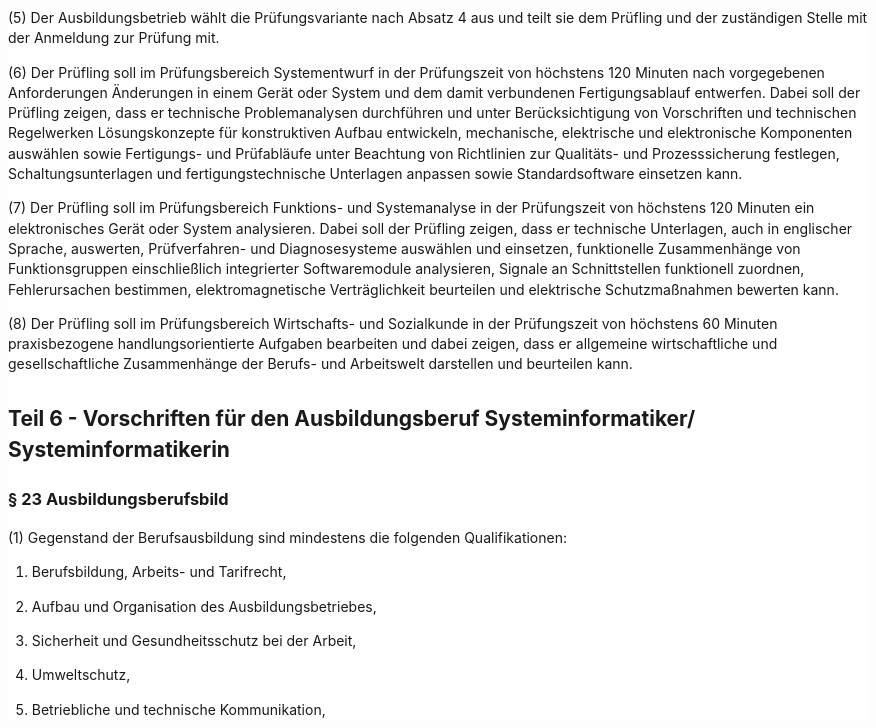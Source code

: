 (5) Der Ausbildungsbetrieb wählt die Prüfungsvariante nach Absatz 4
aus und teilt sie dem Prüfling und der zuständigen Stelle mit der
Anmeldung zur Prüfung mit.

(6) Der Prüfling soll im Prüfungsbereich Systementwurf in der
Prüfungszeit von höchstens 120 Minuten nach vorgegebenen Anforderungen
Änderungen in einem Gerät oder System und dem damit verbundenen
Fertigungsablauf entwerfen. Dabei soll der Prüfling zeigen, dass er
technische Problemanalysen durchführen und unter Berücksichtigung von
Vorschriften und technischen Regelwerken Lösungskonzepte für
konstruktiven Aufbau entwickeln, mechanische, elektrische und
elektronische Komponenten auswählen sowie Fertigungs- und Prüfabläufe
unter Beachtung von Richtlinien zur Qualitäts- und Prozesssicherung
festlegen, Schaltungsunterlagen und fertigungstechnische Unterlagen
anpassen sowie Standardsoftware einsetzen kann.

(7) Der Prüfling soll im Prüfungsbereich Funktions- und Systemanalyse
in der Prüfungszeit von höchstens 120 Minuten ein elektronisches Gerät
oder System analysieren. Dabei soll der Prüfling zeigen, dass er
technische Unterlagen, auch in englischer Sprache, auswerten,
Prüfverfahren- und Diagnosesysteme auswählen und einsetzen,
funktionelle Zusammenhänge von Funktionsgruppen einschließlich
integrierter Softwaremodule analysieren, Signale an Schnittstellen
funktionell zuordnen, Fehlerursachen bestimmen, elektromagnetische
Verträglichkeit beurteilen und elektrische Schutzmaßnahmen bewerten
kann.

(8) Der Prüfling soll im Prüfungsbereich Wirtschafts- und Sozialkunde
in der Prüfungszeit von höchstens 60 Minuten praxisbezogene
handlungsorientierte Aufgaben bearbeiten und dabei zeigen, dass er
allgemeine wirtschaftliche und gesellschaftliche Zusammenhänge der
Berufs- und Arbeitswelt darstellen und beurteilen kann.


## Teil 6 - Vorschriften für den Ausbildungsberuf Systeminformatiker/ Systeminformatikerin



### § 23 Ausbildungsberufsbild

(1) Gegenstand der Berufsausbildung sind mindestens die folgenden
Qualifikationen:

1.  Berufsbildung, Arbeits- und Tarifrecht,


2.  Aufbau und Organisation des Ausbildungsbetriebes,


3.  Sicherheit und Gesundheitsschutz bei der Arbeit,


4.  Umweltschutz,


5.  Betriebliche und technische Kommunikation,
